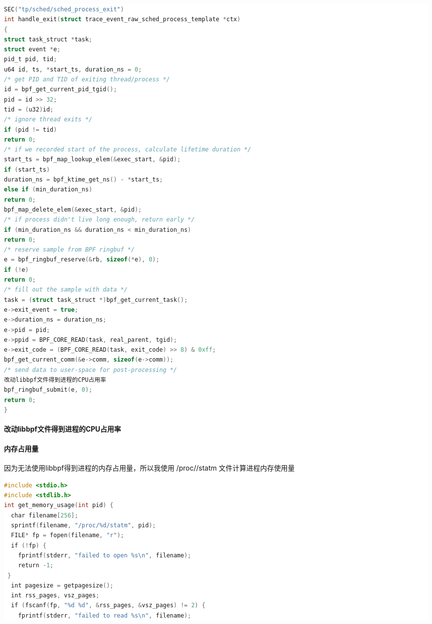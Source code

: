 ```c
SEC("tp/sched/sched_process_exit")
int handle_exit(struct trace_event_raw_sched_process_template *ctx)
{
struct task_struct *task;
struct event *e;
pid_t pid, tid;
u64 id, ts, *start_ts, duration_ns = 0;
/* get PID and TID of exiting thread/process */
id = bpf_get_current_pid_tgid();
pid = id >> 32;
tid = (u32)id;
/* ignore thread exits */
if (pid != tid)
return 0;
/* if we recorded start of the process, calculate lifetime duration */
start_ts = bpf_map_lookup_elem(&exec_start, &pid);
if (start_ts)
duration_ns = bpf_ktime_get_ns() - *start_ts;
else if (min_duration_ns)
return 0;
bpf_map_delete_elem(&exec_start, &pid);
/* if process didn't live long enough, return early */
if (min_duration_ns && duration_ns < min_duration_ns)
return 0;
/* reserve sample from BPF ringbuf */
e = bpf_ringbuf_reserve(&rb, sizeof(*e), 0);
if (!e)
return 0;
/* fill out the sample with data */
task = (struct task_struct *)bpf_get_current_task();
e->exit_event = true;
e->duration_ns = duration_ns;
e->pid = pid;
e->ppid = BPF_CORE_READ(task, real_parent, tgid);
e->exit_code = (BPF_CORE_READ(task, exit_code) >> 8) & 0xff;
bpf_get_current_comm(&e->comm, sizeof(e->comm));
/* send data to user-space for post-processing */
改动libbpf文件得到进程的CPU占用率
bpf_ringbuf_submit(e, 0);
return 0;
}
```

#### 改动libbpf文件得到进程的CPU占用率

#### 内存占用量

因为无法使用libbpf得到进程的内存占用量，所以我使用 /proc/<pid>/statm 文件计算进程内存使用量

```c
#include <stdio.h>
#include <stdlib.h>
int get_memory_usage(int pid) {
  char filename[256];
  sprintf(filename, "/proc/%d/statm", pid);
  FILE* fp = fopen(filename, "r");
  if (!fp) {
    fprintf(stderr, "failed to open %s\n", filename);
    return -1;
 }
  int pagesize = getpagesize();
  int rss_pages, vsz_pages;
  if (fscanf(fp, "%d %d", &rss_pages, &vsz_pages) != 2) {
    fprintf(stderr, "failed to read %s\n", filename);
```